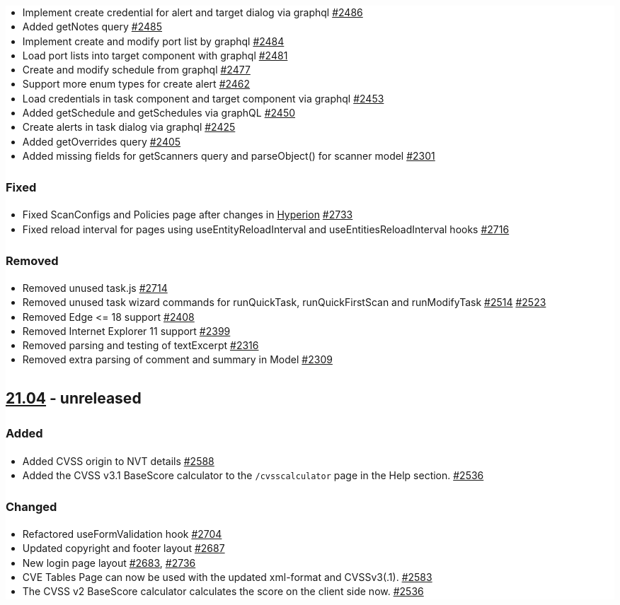 - Implement create credential for alert and target dialog via graphql [#2486](https://github.com/greenbone/gsa/pull/2486)
- Added getNotes query [#2485](https://github.com/greenbone/gsa/pull/2485)
- Implement create and modify port list by graphql [#2484](https://github.com/greenbone/gsa/pull/2484)
- Load port lists into target component with graphql [#2481](https://github.com/greenbone/gsa/pull/2481)
- Create and modify schedule from graphql [#2477](https://github.com/greenbone/gsa/pull/2477)
- Support more enum types for create alert [#2462](https://github.com/greenbone/gsa/pull/2462)
- Load credentials in task component and target component via graphql [#2453](https://github.com/greenbone/gsa/pull/2453)
- Added getSchedule and getSchedules via graphQL [#2450](https://github.com/greenbone/gsa/pull/2450)
- Create alerts in task dialog via graphql [#2425](https://github.com/greenbone/gsa/pull/2425)
- Added getOverrides query [#2405](https://github.com/greenbone/gsa/pull/2405)
- Added missing fields for getScanners query and parseObject() for scanner model [#2301](https://github.com/greenbone/gsa/pull/2301)

### Fixed
- Fixed ScanConfigs and Policies page after changes in [Hyperion](https://github.com/greenbone/hyperion/pull/15) [#2733](https://github.com/greenbone/gsa/pull/2733)
- Fixed reload interval for pages using useEntityReloadInterval and useEntitiesReloadInterval hooks [#2716](https://github.com/greenbone/gsa/pull/2716)

### Removed
- Removed unused task.js [#2714](https://github.com/greenbone/gsa/pull/2714)
- Removed unused task wizard commands for runQuickTask, runQuickFirstScan and runModifyTask [#2514](https://github.com/greenbone/gsa/pull/2514) [#2523](https://github.com/greenbone/gsa/pull/2523)
- Removed Edge <= 18 support [#2408](https://github.com/greenbone/gsa/pull/2408)
- Removed Internet Explorer 11 support [#2399](https://github.com/greenbone/gsa/pull/2399)
- Removed parsing and testing of textExcerpt [#2316](https://github.com/greenbone/gsa/pull/2316)
- Removed extra parsing of comment and summary in Model [#2309](https://github.com/greenbone/gsa/pull/2309)

[21.04]: https://github.com/greenbone/gsa/compare/gsa-21.04...master


## [21.04] - unreleased

### Added
- Added CVSS origin to NVT details [#2588](https://github.com/greenbone/gsa/pull/2588)
- Added the CVSS v3.1 BaseScore calculator to the `/cvsscalculator` page in the Help section. [#2536](https://github.com/greenbone/gsa/pull/2536)

### Changed
- Refactored useFormValidation hook [#2704](https://github.com/greenbone/gsa/pull/2704)
- Updated copyright and footer layout [#2687](https://github.com/greenbone/gsa/pull/2687)
- New login page layout [#2683](https://github.com/greenbone/gsa/pull/2683), [#2736](https://github.com/greenbone/gsa/pull/2736)
- CVE Tables Page can now be used with the updated xml-format and CVSSv3(.1). [#2583](https://github.com/greenbone/gsa/pull/2583)
- The CVSS v2 BaseScore calculator calculates the score on the client side now. [#2536](https://github.com/greenbone/gsa/pull/2536)


[21.04]: https://github.com/greenbone/gsa/compare/gsa-20.08...gsa-21.04
[20.8.1]: https://github.com/greenbone/gsa/compare/v20.8.0...gsa-20.08
[20.8.0]: https://github.com/greenbone/gsa/compare/gsa-9.0...v20.8.0
[9.0.1]: https://github.com/greenbone/gsa/compare/v9.0.0...v9.0.1
[9.0.0]: https://github.com/greenbone/gsa/compare/v8.0.1...v9.0.0
[8.0.2]: https://github.com/greenbone/gsa/compare/v8.0.1...v8.0.2
[8.0.1]: https://github.com/greenbone/gsa/compare/v8.0.0...gsa-8.0
[8.0.0]: https://github.com/greenbone/gsa/compare/v8.0+beta2...v8.0.0
[8.0+beta2]: https://github.com/greenbone/gsa/compare/v8.0+beta1...v8.0+beta2
[8.0+beta1]: https://github.com/greenbone/gsa/compare/gsa-7.0...v8.0+beta1